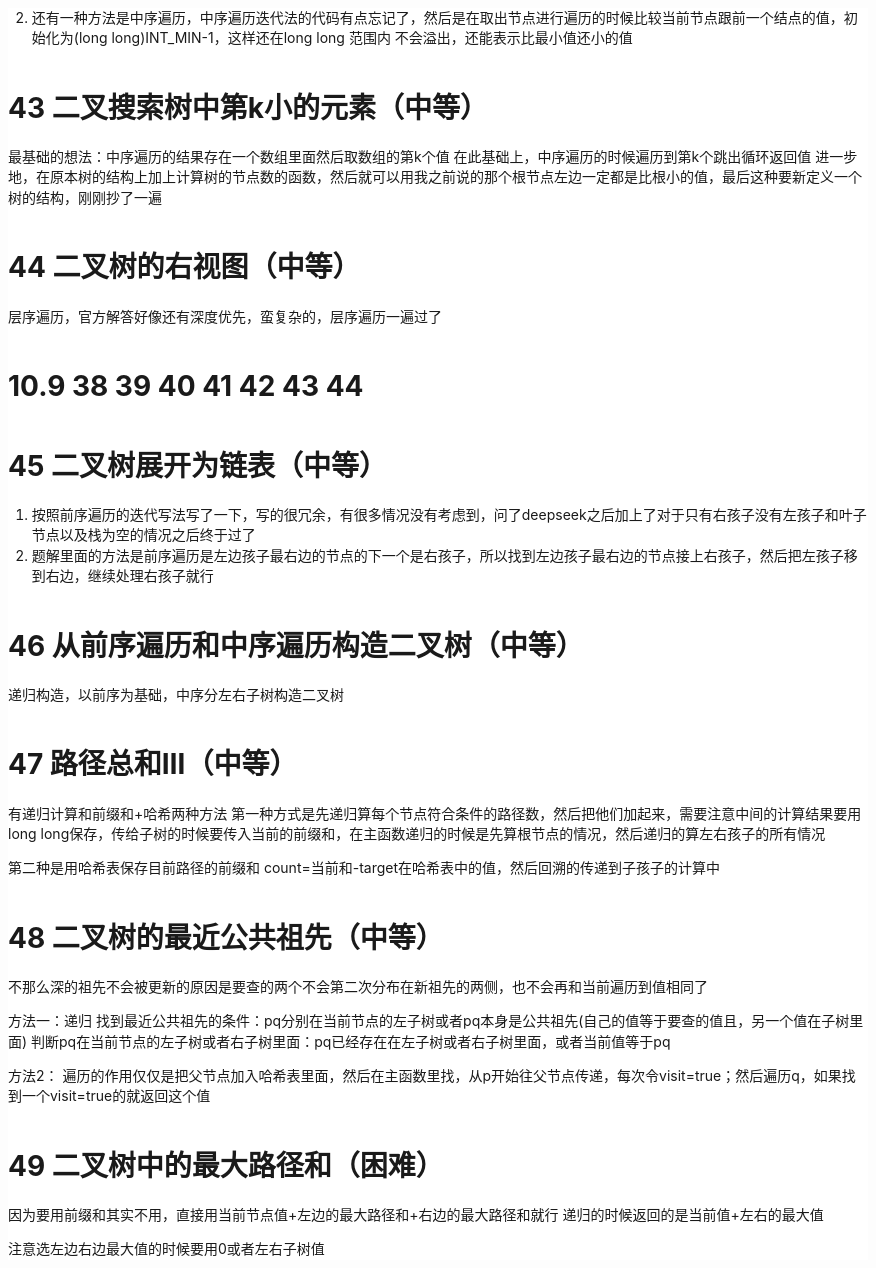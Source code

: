 2. 还有一种方法是中序遍历，中序遍历迭代法的代码有点忘记了，然后是在取出节点进行遍历的时候比较当前节点跟前一个结点的值，初始化为(long long)INT_MIN-1，这样还在long long 范围内 不会溢出，还能表示比最小值还小的值

# 43 二叉搜索树中第k小的元素（中等）
最基础的想法：中序遍历的结果存在一个数组里面然后取数组的第k个值
在此基础上，中序遍历的时候遍历到第k个跳出循环返回值
进一步地，在原本树的结构上加上计算树的节点数的函数，然后就可以用我之前说的那个根节点左边一定都是比根小的值，最后这种要新定义一个树的结构，刚刚抄了一遍

# 44 二叉树的右视图（中等）
层序遍历，官方解答好像还有深度优先，蛮复杂的，层序遍历一遍过了

# 10.9 38 39 40 41 42 43 44

# 45 二叉树展开为链表（中等）
1. 按照前序遍历的迭代写法写了一下，写的很冗余，有很多情况没有考虑到，问了deepseek之后加上了对于只有右孩子没有左孩子和叶子节点以及栈为空的情况之后终于过了
2. 题解里面的方法是前序遍历是左边孩子最右边的节点的下一个是右孩子，所以找到左边孩子最右边的节点接上右孩子，然后把左孩子移到右边，继续处理右孩子就行

# 46 从前序遍历和中序遍历构造二叉树（中等） 
递归构造，以前序为基础，中序分左右子树构造二叉树

# 47 路径总和Ⅲ（中等）
有递归计算和前缀和+哈希两种方法
第一种方式是先递归算每个节点符合条件的路径数，然后把他们加起来，需要注意中间的计算结果要用 long long保存，传给子树的时候要传入当前的前缀和，在主函数递归的时候是先算根节点的情况，然后递归的算左右孩子的所有情况

第二种是用哈希表保存目前路径的前缀和
count=当前和-target在哈希表中的值，然后回溯的传递到子孩子的计算中

# 48 二叉树的最近公共祖先（中等）
不那么深的祖先不会被更新的原因是要查的两个不会第二次分布在新祖先的两侧，也不会再和当前遍历到值相同了

方法一：递归
找到最近公共祖先的条件：pq分别在当前节点的左子树或者pq本身是公共祖先(自己的值等于要查的值且，另一个值在子树里面)
判断pq在当前节点的左子树或者右子树里面：pq已经存在在左子树或者右子树里面，或者当前值等于pq

方法2：
遍历的作用仅仅是把父节点加入哈希表里面，然后在主函数里找，从p开始往父节点传递，每次令visit=true；然后遍历q，如果找到一个visit=true的就返回这个值 

# 49 二叉树中的最大路径和（困难）
因为要用前缀和其实不用，直接用当前节点值+左边的最大路径和+右边的最大路径和就行
递归的时候返回的是当前值+左右的最大值

注意选左边右边最大值的时候要用0或者左右子树值
